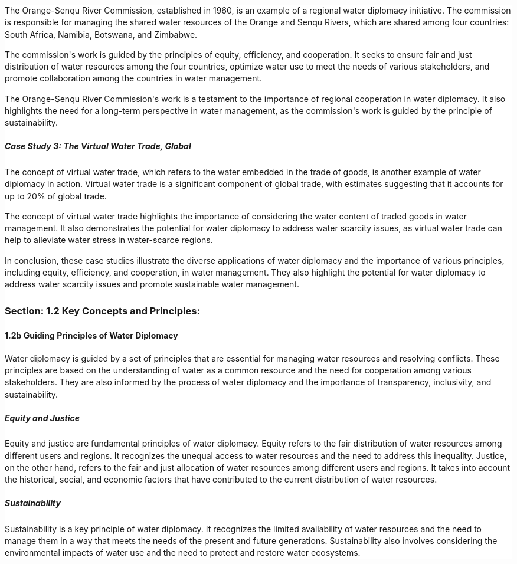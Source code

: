The Orange-Senqu River Commission, established in 1960, is an example of a regional water diplomacy initiative. The commission is responsible for managing the shared water resources of the Orange and Senqu Rivers, which are shared among four countries: South Africa, Namibia, Botswana, and Zimbabwe.

The commission's work is guided by the principles of equity, efficiency, and cooperation. It seeks to ensure fair and just distribution of water resources among the four countries, optimize water use to meet the needs of various stakeholders, and promote collaboration among the countries in water management.

The Orange-Senqu River Commission's work is a testament to the importance of regional cooperation in water diplomacy. It also highlights the need for a long-term perspective in water management, as the commission's work is guided by the principle of sustainability.

##### Case Study 3: The Virtual Water Trade, Global

The concept of virtual water trade, which refers to the water embedded in the trade of goods, is another example of water diplomacy in action. Virtual water trade is a significant component of global trade, with estimates suggesting that it accounts for up to 20% of global trade.

The concept of virtual water trade highlights the importance of considering the water content of traded goods in water management. It also demonstrates the potential for water diplomacy to address water scarcity issues, as virtual water trade can help to alleviate water stress in water-scarce regions.

In conclusion, these case studies illustrate the diverse applications of water diplomacy and the importance of various principles, including equity, efficiency, and cooperation, in water management. They also highlight the potential for water diplomacy to address water scarcity issues and promote sustainable water management.




### Section: 1.2 Key Concepts and Principles:

#### 1.2b Guiding Principles of Water Diplomacy

Water diplomacy is guided by a set of principles that are essential for managing water resources and resolving conflicts. These principles are based on the understanding of water as a common resource and the need for cooperation among various stakeholders. They are also informed by the process of water diplomacy and the importance of transparency, inclusivity, and sustainability.

##### Equity and Justice

Equity and justice are fundamental principles of water diplomacy. Equity refers to the fair distribution of water resources among different users and regions. It recognizes the unequal access to water resources and the need to address this inequality. Justice, on the other hand, refers to the fair and just allocation of water resources among different users and regions. It takes into account the historical, social, and economic factors that have contributed to the current distribution of water resources.

##### Sustainability

Sustainability is a key principle of water diplomacy. It recognizes the limited availability of water resources and the need to manage them in a way that meets the needs of the present and future generations. Sustainability also involves considering the environmental impacts of water use and the need to protect and restore water ecosystems.
